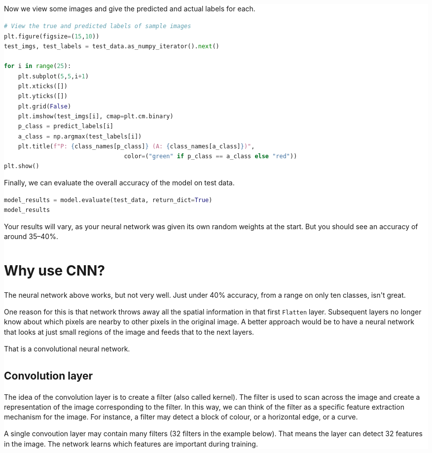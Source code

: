 Now we view some images and give the predicted and actual labels for each. 

```python
# View the true and predicted labels of sample images
plt.figure(figsize=(15,10))
test_imgs, test_labels = test_data.as_numpy_iterator().next()

for i in range(25):
    plt.subplot(5,5,i+1)
    plt.xticks([])
    plt.yticks([])
    plt.grid(False)
    plt.imshow(test_imgs[i], cmap=plt.cm.binary)
    p_class = predict_labels[i]
    a_class = np.argmax(test_labels[i])
    plt.title(f"P: {class_names[p_class]} (A: {class_names[a_class]})",
                                  color=("green" if p_class == a_class else "red"))
plt.show()

```

Finally, we can evaluate the overall accuracy of the model on test data.

```python
model_results = model.evaluate(test_data, return_dict=True)
model_results
```

Your results will vary, as your neural network was given its own random weights at the start. But you should see an accuracy of around 35–40%.


# Why use CNN?


The neural network above works, but not very well. Just under 40% accuracy, from a range on only ten classes, isn't great.

One reason for this is that network throws away all the spatial information in that first `Flatten` layer. Subsequent layers no longer know about which pixels are nearby to other pixels in the original image. A better approach would be to have a neural network that looks at just small regions of the image and feeds that to the next layers. 

That is a convolutional neural network.


## Convolution layer 

The idea of the convolution layer is to create a filter (also called kernel). The filter is used to scan across the image and create a representation of the image corresponding to the filter. In this way, we can think of the filter as a specific feature extraction mechanism for the image. For instance, a filter may detect a block of colour, or a horizontal edge, or a curve. 

A single convoution layer may contain many filters (32 filters in the example below). That means the layer can detect 32 features in the image. The network learns which features are important during training. 
